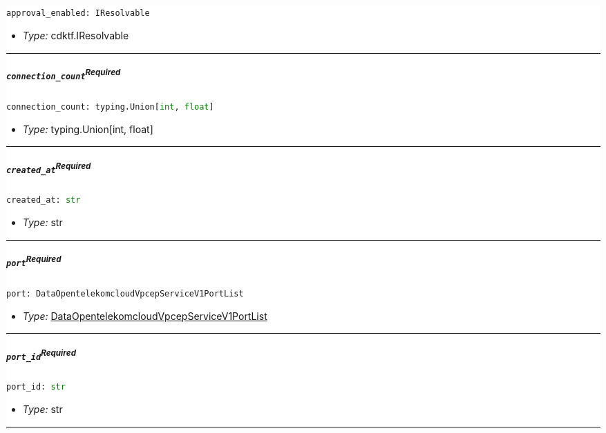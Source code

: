 ```python
approval_enabled: IResolvable
```

- *Type:* cdktf.IResolvable

---

##### `connection_count`<sup>Required</sup> <a name="connection_count" id="@cdktf/provider-opentelekomcloud.dataOpentelekomcloudVpcepServiceV1.DataOpentelekomcloudVpcepServiceV1.property.connectionCount"></a>

```python
connection_count: typing.Union[int, float]
```

- *Type:* typing.Union[int, float]

---

##### `created_at`<sup>Required</sup> <a name="created_at" id="@cdktf/provider-opentelekomcloud.dataOpentelekomcloudVpcepServiceV1.DataOpentelekomcloudVpcepServiceV1.property.createdAt"></a>

```python
created_at: str
```

- *Type:* str

---

##### `port`<sup>Required</sup> <a name="port" id="@cdktf/provider-opentelekomcloud.dataOpentelekomcloudVpcepServiceV1.DataOpentelekomcloudVpcepServiceV1.property.port"></a>

```python
port: DataOpentelekomcloudVpcepServiceV1PortList
```

- *Type:* <a href="#@cdktf/provider-opentelekomcloud.dataOpentelekomcloudVpcepServiceV1.DataOpentelekomcloudVpcepServiceV1PortList">DataOpentelekomcloudVpcepServiceV1PortList</a>

---

##### `port_id`<sup>Required</sup> <a name="port_id" id="@cdktf/provider-opentelekomcloud.dataOpentelekomcloudVpcepServiceV1.DataOpentelekomcloudVpcepServiceV1.property.portId"></a>

```python
port_id: str
```

- *Type:* str

---
